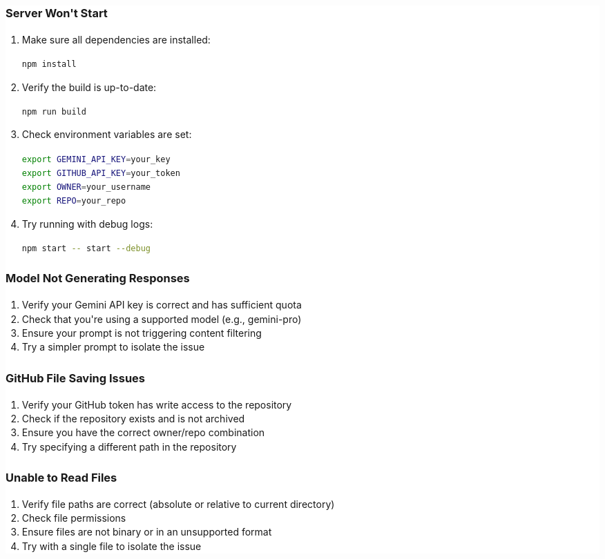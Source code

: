 ### Server Won't Start

1. Make sure all dependencies are installed:
   ```bash
   npm install
   ```

2. Verify the build is up-to-date:
   ```bash
   npm run build
   ```

3. Check environment variables are set:
   ```bash
   export GEMINI_API_KEY=your_key
   export GITHUB_API_KEY=your_token
   export OWNER=your_username
   export REPO=your_repo
   ```

4. Try running with debug logs:
   ```bash
   npm start -- start --debug
   ```

### Model Not Generating Responses

1. Verify your Gemini API key is correct and has sufficient quota
2. Check that you're using a supported model (e.g., gemini-pro)
3. Ensure your prompt is not triggering content filtering
4. Try a simpler prompt to isolate the issue

### GitHub File Saving Issues

1. Verify your GitHub token has write access to the repository
2. Check if the repository exists and is not archived
3. Ensure you have the correct owner/repo combination
4. Try specifying a different path in the repository

### Unable to Read Files

1. Verify file paths are correct (absolute or relative to current directory)
2. Check file permissions
3. Ensure files are not binary or in an unsupported format
4. Try with a single file to isolate the issue
